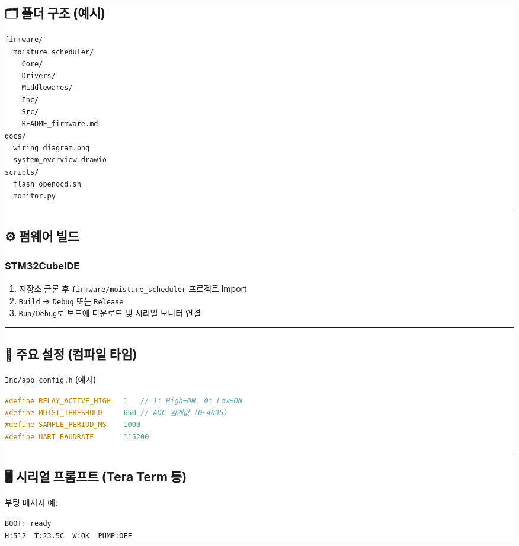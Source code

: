 
## 🗂️ 폴더 구조 (예시)

```
firmware/
  moisture_scheduler/
    Core/
    Drivers/
    Middlewares/
    Inc/
    Src/
    README_firmware.md
docs/
  wiring_diagram.png
  system_overview.drawio
scripts/
  flash_openocd.sh
  monitor.py
```

---

## ⚙️ 펌웨어 빌드

### STM32CubeIDE

1. 저장소 클론 후 `firmware/moisture_scheduler` 프로젝트 Import
2. `Build` → `Debug` 또는 `Release`
3. `Run/Debug`로 보드에 다운로드 및 시리얼 모니터 연결



---

## 🔧 주요 설정 (컴파일 타임)

`Inc/app_config.h` (예시)

```c
#define RELAY_ACTIVE_HIGH   1   // 1: High=ON, 0: Low=ON
#define MOIST_THRESHOLD     650 // ADC 임계값 (0~4095)
#define SAMPLE_PERIOD_MS    1000
#define UART_BAUDRATE       115200
```

---

## 🖥️ 시리얼 프롬프트 (Tera Term 등)

부팅 메시지 예:

```
BOOT: ready
H:512  T:23.5C  W:OK  PUMP:OFF
```

